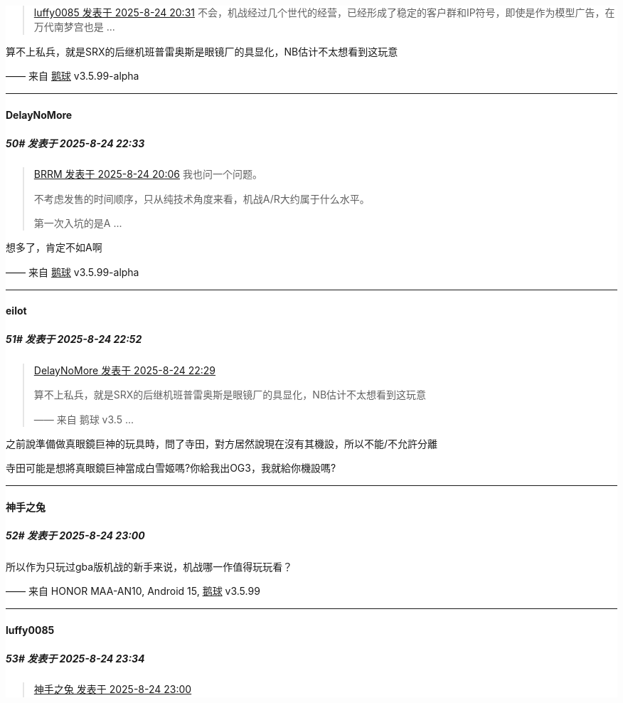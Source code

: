 <blockquote><a href="httphttps://stage1st.com/2b/forum.php?mod=redirect&amp;goto=findpost&amp;pid=68315674&amp;ptid=2260096" target="_blank">luffy0085 发表于 2025-8-24 20:31</a>
不会，机战经过几个世代的经营，已经形成了稳定的客户群和IP符号，即使是作为模型广告，在万代南梦宫也是 ...</blockquote>
算不上私兵，就是SRX的后继机班普雷奥斯是眼镜厂的具显化，NB估计不太想看到这玩意

—— 来自 [鹅球](https://www.pgyer.com/xfPejhuq) v3.5.99-alpha

*****

####  DelayNoMore  
##### 50#       发表于 2025-8-24 22:33

<blockquote><a href="httphttps://stage1st.com/2b/forum.php?mod=redirect&amp;goto=findpost&amp;pid=68315575&amp;ptid=2260096" target="_blank">BRRM 发表于 2025-8-24 20:06</a>
我也问一个问题。

不考虑发售的时间顺序，只从纯技术角度来看，机战A/R大约属于什么水平。

第一次入坑的是A ...</blockquote>
想多了，肯定不如A啊

—— 来自 [鹅球](https://www.pgyer.com/xfPejhuq) v3.5.99-alpha


*****

####  eilot  
##### 51#       发表于 2025-8-24 22:52

<blockquote><a href="httphttps://stage1st.com/2b/forum.php?mod=redirect&amp;goto=findpost&amp;pid=68316081&amp;ptid=2260096" target="_blank">DelayNoMore 发表于 2025-8-24 22:29</a>

算不上私兵，就是SRX的后继机班普雷奥斯是眼镜厂的具显化，NB估计不太想看到这玩意

—— 来自 鹅球 v3.5 ...</blockquote>
之前說準備做真眼鏡巨神的玩具時，問了寺田，對方居然說現在沒有其機設，所以不能/不允許分離

寺田可能是想將真眼鏡巨神當成白雪姬嗎?你給我出OG3，我就給你機設嗎?


*****

####  神手之兔  
##### 52#       发表于 2025-8-24 23:00

所以作为只玩过gba版机战的新手来说，机战哪一作值得玩玩看？

—— 来自 HONOR MAA-AN10, Android 15, [鹅球](https://www.pgyer.com/GcUxKd4w) v3.5.99


*****

####  luffy0085  
##### 53#       发表于 2025-8-24 23:34

<blockquote><a href="httphttps://stage1st.com/2b/forum.php?mod=redirect&amp;goto=findpost&amp;pid=68316171&amp;ptid=2260096" target="_blank">神手之兔 发表于 2025-8-24 23:00</a>
